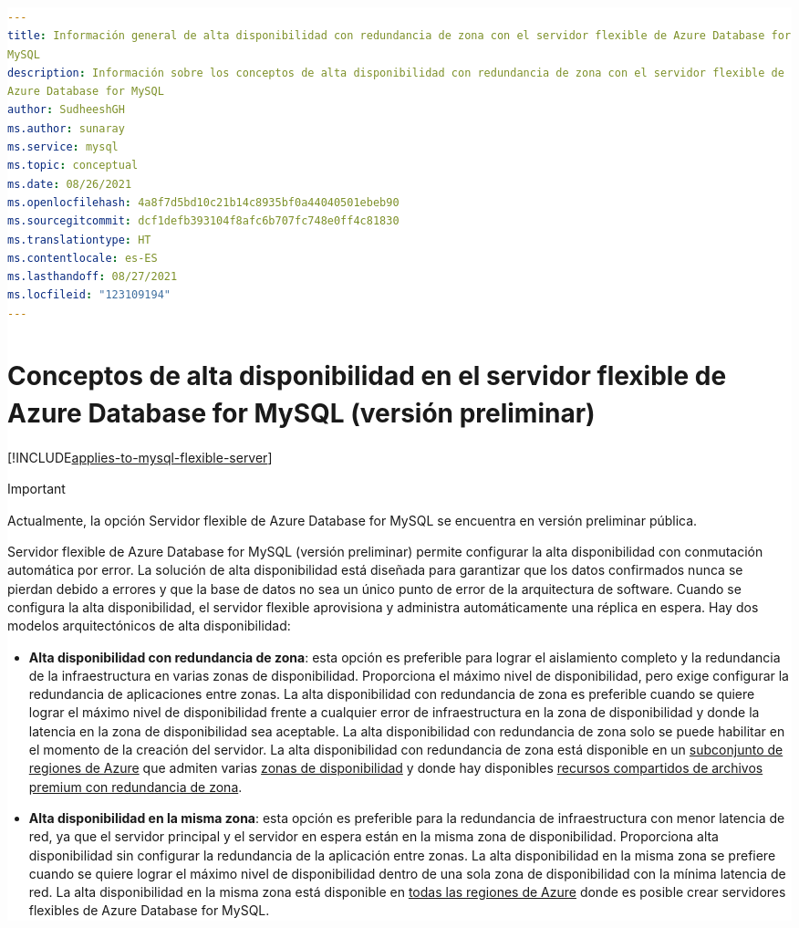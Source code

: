 ```yaml
---
title: Información general de alta disponibilidad con redundancia de zona con el servidor flexible de Azure Database for MySQL
description: Información sobre los conceptos de alta disponibilidad con redundancia de zona con el servidor flexible de Azure Database for MySQL
author: SudheeshGH
ms.author: sunaray
ms.service: mysql
ms.topic: conceptual
ms.date: 08/26/2021
ms.openlocfilehash: 4a8f7d5bd10c21b14c8935bf0a44040501ebeb90
ms.sourcegitcommit: dcf1defb393104f8afc6b707fc748e0ff4c81830
ms.translationtype: HT
ms.contentlocale: es-ES
ms.lasthandoff: 08/27/2021
ms.locfileid: "123109194"
---
```

# <a name="high-availability-concepts-in-azure-database-for-mysql-flexible-server-preview"></a>Conceptos de alta disponibilidad en el servidor flexible de Azure Database for MySQL (versión preliminar)

[!INCLUDE[applies-to-mysql-flexible-server](../includes/applies-to-mysql-flexible-server.md)]

> [!IMPORTANT] 
> Actualmente, la opción Servidor flexible de Azure Database for MySQL se encuentra en versión preliminar pública.

Servidor flexible de Azure Database for MySQL (versión preliminar) permite configurar la alta disponibilidad con conmutación automática por error. La solución de alta disponibilidad está diseñada para garantizar que los datos confirmados nunca se pierdan debido a errores y que la base de datos no sea un único punto de error de la arquitectura de software. Cuando se configura la alta disponibilidad, el servidor flexible aprovisiona y administra automáticamente una réplica en espera. Hay dos modelos arquitectónicos de alta disponibilidad:

* **Alta disponibilidad con redundancia de zona**: esta opción es preferible para lograr el aislamiento completo y la redundancia de la infraestructura en varias zonas de disponibilidad. Proporciona el máximo nivel de disponibilidad, pero exige configurar la redundancia de aplicaciones entre zonas. La alta disponibilidad con redundancia de zona es preferible cuando se quiere lograr el máximo nivel de disponibilidad frente a cualquier error de infraestructura en la zona de disponibilidad y donde la latencia en la zona de disponibilidad sea aceptable. La alta disponibilidad con redundancia de zona solo se puede habilitar en el momento de la creación del servidor. La alta disponibilidad con redundancia de zona está disponible en un [subconjunto de regiones de Azure](./overview.md#azure-regions) que admiten varias [zonas de disponibilidad](../../availability-zones/az-overview.md) y donde hay disponibles [recursos compartidos de archivos premium con redundancia de zona](../..//storage/common/storage-redundancy.md#zone-redundant-storage).

* **Alta disponibilidad en la misma zona**: esta opción es preferible para la redundancia de infraestructura con menor latencia de red, ya que el servidor principal y el servidor en espera están en la misma zona de disponibilidad. Proporciona alta disponibilidad sin configurar la redundancia de la aplicación entre zonas. La alta disponibilidad en la misma zona se prefiere cuando se quiere lograr el máximo nivel de disponibilidad dentro de una sola zona de disponibilidad con la mínima latencia de red. La alta disponibilidad en la misma zona está disponible en [todas las regiones de Azure](./overview.md#azure-regions) donde es posible crear servidores flexibles de Azure Database for MySQL.  
